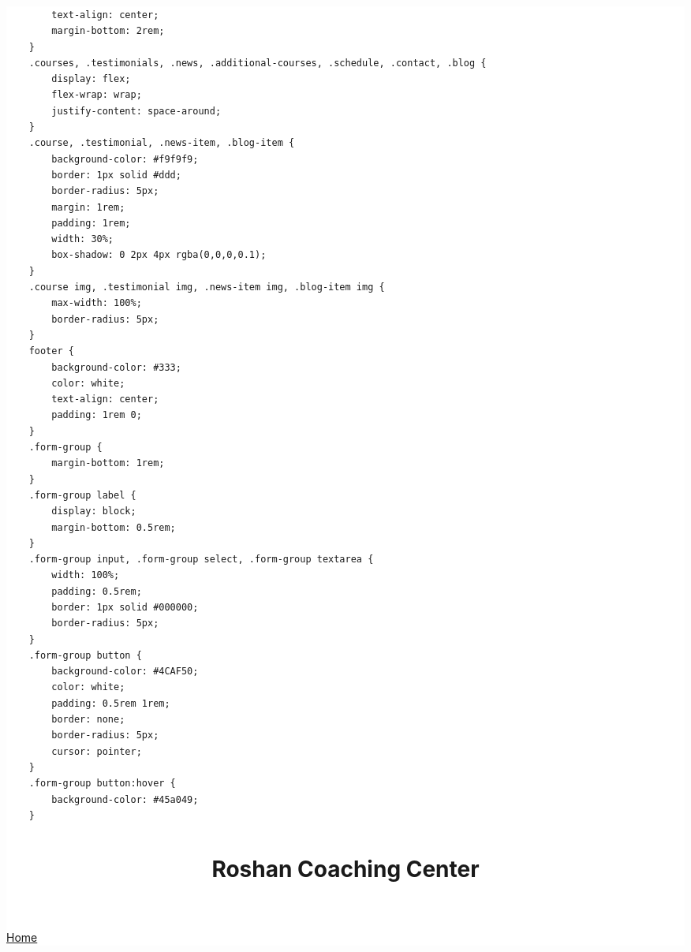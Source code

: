             text-align: center;
            margin-bottom: 2rem;
        }
        .courses, .testimonials, .news, .additional-courses, .schedule, .contact, .blog {
            display: flex;
            flex-wrap: wrap;
            justify-content: space-around;
        }
        .course, .testimonial, .news-item, .blog-item {
            background-color: #f9f9f9;
            border: 1px solid #ddd;
            border-radius: 5px;
            margin: 1rem;
            padding: 1rem;
            width: 30%;
            box-shadow: 0 2px 4px rgba(0,0,0,0.1);
        }
        .course img, .testimonial img, .news-item img, .blog-item img {
            max-width: 100%;
            border-radius: 5px;
        }
        footer {
            background-color: #333;
            color: white;
            text-align: center;
            padding: 1rem 0;
        }
        .form-group {
            margin-bottom: 1rem;
        }
        .form-group label {
            display: block;
            margin-bottom: 0.5rem;
        }
        .form-group input, .form-group select, .form-group textarea {
            width: 100%;
            padding: 0.5rem;
            border: 1px solid #000000;
            border-radius: 5px;
        }
        .form-group button {
            background-color: #4CAF50;
            color: white;
            padding: 0.5rem 1rem;
            border: none;
            border-radius: 5px;
            cursor: pointer;
        }
        .form-group button:hover {
            background-color: #45a049;
        }
  </style>
 </head>
 <body>
  <header>
   <h1>
    Roshan Coaching Center
   </h1>
  </header>
  <nav>
   <a href="#home">
    Home
   </a>
   <a href="#courses">